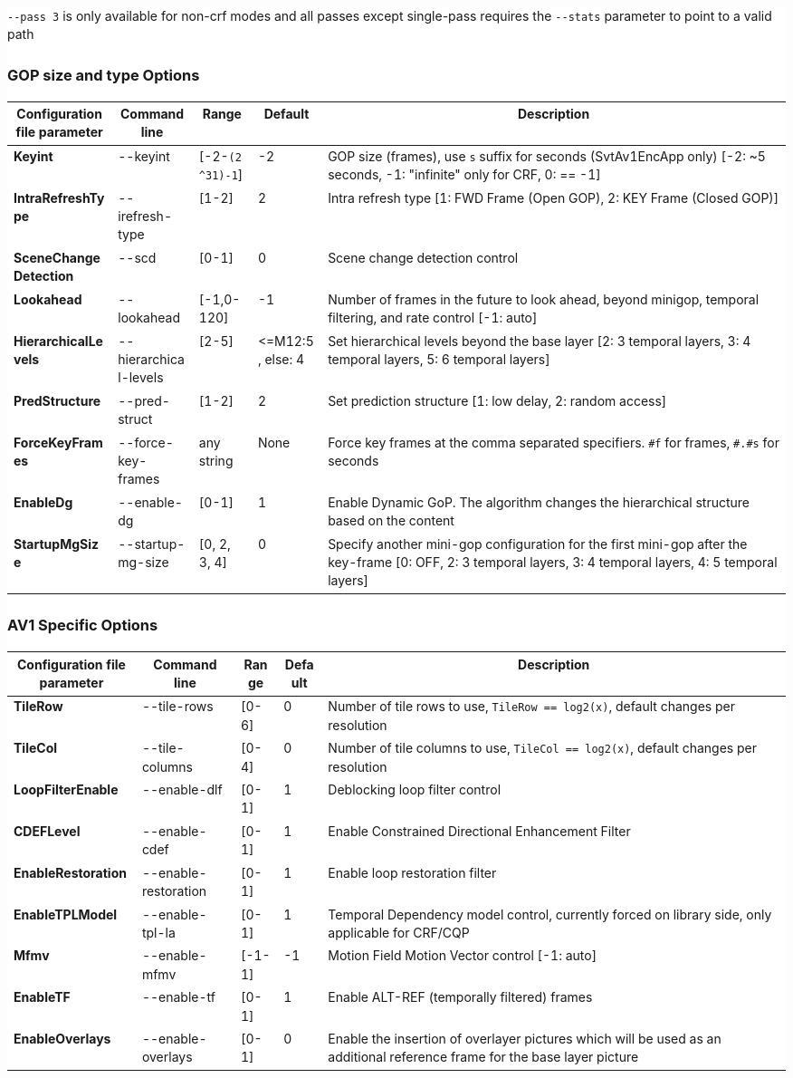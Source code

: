 `--pass 3` is only available for non-crf modes and all passes except single-pass requires the `--stats` parameter to point to a valid path

### GOP size and type Options

| **Configuration file parameter** | **Command line**      | **Range**       | **Default**       | **Description**                                                                                                                                              |
|----------------------------------|-----------------------|-----------------|-------------------|--------------------------------------------------------------------------------------------------------------------------------------------------------------|
| **Keyint**                       | --keyint              | [-2-`(2^31)-1`] | -2                | GOP size (frames), use `s` suffix for seconds (SvtAv1EncApp only) [-2: ~5 seconds, -1: "infinite" only for CRF, 0: == -1]                                    |
| **IntraRefreshType**             | --irefresh-type       | [1-2]           | 2                 | Intra refresh type [1: FWD Frame (Open GOP), 2: KEY Frame (Closed GOP)]                                                                                      |
| **SceneChangeDetection**         | --scd                 | [0-1]           | 0                 | Scene change detection control                                                                                                                               |
| **Lookahead**                    | --lookahead           | [-1,0-120]      | -1                | Number of frames in the future to look ahead, beyond minigop, temporal filtering, and rate control [-1: auto]                                                |
| **HierarchicalLevels**           | --hierarchical-levels | [2-5]           | <=M12:5 , else: 4 | Set hierarchical levels beyond the base layer [2: 3 temporal layers, 3: 4 temporal layers, 5: 6 temporal layers]                                             |
| **PredStructure**                | --pred-struct         | [1-2]           | 2                 | Set prediction structure [1: low delay, 2: random access]                                                                                                    |
| **ForceKeyFrames**               | --force-key-frames    | any string      | None              | Force key frames at the comma separated specifiers. `#f` for frames, `#.#s` for seconds                                                                      |
| **EnableDg**                     | --enable-dg           | [0-1]           | 1                 | Enable Dynamic GoP. The algorithm changes the hierarchical structure based on the content                                                                    |
| **StartupMgSize**                | --startup-mg-size     | [0, 2, 3, 4]    | 0                 | Specify another mini-gop configuration for the first mini-gop after the key-frame [0: OFF, 2: 3 temporal layers, 3: 4 temporal layers, 4: 5 temporal layers] |

### AV1 Specific Options

| **Configuration file parameter**   | **Command line**       | **Range**        | **Default**   | **Description**                                                                                                                                                         |
| ---------------------------------- | ---------------------- | ---------------- | ------------- | ----------------------------------------------------------------------------------------------------------------------------------------------------------------------- |
| **TileRow**                        | --tile-rows            | [0-6]            | 0             | Number of tile rows to use, `TileRow == log2(x)`, default changes per resolution                                                                                        |
| **TileCol**                        | --tile-columns         | [0-4]            | 0             | Number of tile columns to use, `TileCol == log2(x)`, default changes per resolution                                                                                     |
| **LoopFilterEnable**               | --enable-dlf           | [0-1]            | 1             | Deblocking loop filter control                                                                                                                                          |
| **CDEFLevel**                      | --enable-cdef          | [0-1]            | 1             | Enable Constrained Directional Enhancement Filter                                                                                                                       |
| **EnableRestoration**              | --enable-restoration   | [0-1]            | 1             | Enable loop restoration filter                                                                                                                                          |
| **EnableTPLModel**                 | --enable-tpl-la        | [0-1]            | 1             | Temporal Dependency model control, currently forced on library side, only applicable for CRF/CQP                                                                        |
| **Mfmv**                           | --enable-mfmv          | [-1-1]           | -1            | Motion Field Motion Vector control [-1: auto]                                                                                                                           |
| **EnableTF**                       | --enable-tf            | [0-1]            | 1             | Enable ALT-REF (temporally filtered) frames                                                                                                                             |
| **EnableOverlays**                 | --enable-overlays      | [0-1]            | 0             | Enable the insertion of overlayer pictures which will be used as an additional reference frame for the base layer picture                                               |